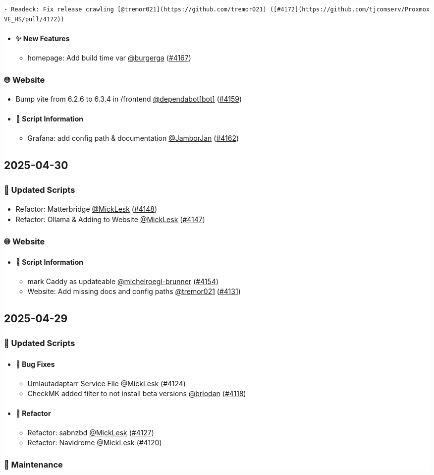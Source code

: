     - Readeck: Fix release crawling [@tremor021](https://github.com/tremor021) ([#4172](https://github.com/tjcomserv/ProxmoxVE_HS/pull/4172))

  - #### ✨ New Features

    - homepage: Add build time var [@burgerga](https://github.com/burgerga) ([#4167](https://github.com/tjcomserv/ProxmoxVE_HS/pull/4167))

### 🌐 Website

  - Bump vite from 6.2.6 to 6.3.4 in /frontend [@dependabot[bot]](https://github.com/dependabot[bot]) ([#4159](https://github.com/tjcomserv/ProxmoxVE_HS/pull/4159))

  - #### 📝 Script Information

    - Grafana: add config path & documentation  [@JamborJan](https://github.com/JamborJan) ([#4162](https://github.com/tjcomserv/ProxmoxVE_HS/pull/4162))

## 2025-04-30

### 🚀 Updated Scripts

  - Refactor: Matterbridge [@MickLesk](https://github.com/MickLesk) ([#4148](https://github.com/tjcomserv/ProxmoxVE_HS/pull/4148))
- Refactor: Ollama & Adding to Website [@MickLesk](https://github.com/MickLesk) ([#4147](https://github.com/tjcomserv/ProxmoxVE_HS/pull/4147))

### 🌐 Website

  - #### 📝 Script Information

    - mark Caddy as updateable [@michelroegl-brunner](https://github.com/michelroegl-brunner) ([#4154](https://github.com/tjcomserv/ProxmoxVE_HS/pull/4154))
    - Website: Add missing docs and config paths [@tremor021](https://github.com/tremor021) ([#4131](https://github.com/tjcomserv/ProxmoxVE_HS/pull/4131))

## 2025-04-29

### 🚀 Updated Scripts

  - #### 🐞 Bug Fixes

    - Umlautadaptarr Service File [@MickLesk](https://github.com/MickLesk) ([#4124](https://github.com/tjcomserv/ProxmoxVE_HS/pull/4124))
    - CheckMK added filter to not install beta versions [@briodan](https://github.com/briodan) ([#4118](https://github.com/tjcomserv/ProxmoxVE_HS/pull/4118))

  - #### 🔧 Refactor

    - Refactor: sabnzbd [@MickLesk](https://github.com/MickLesk) ([#4127](https://github.com/tjcomserv/ProxmoxVE_HS/pull/4127))
    - Refactor: Navidrome [@MickLesk](https://github.com/MickLesk) ([#4120](https://github.com/tjcomserv/ProxmoxVE_HS/pull/4120))

### 🧰 Maintenance
